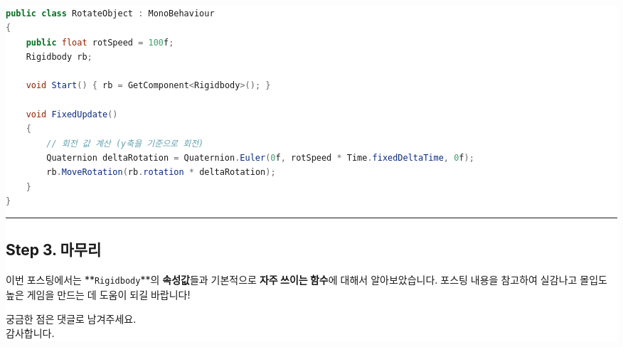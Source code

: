 ```cs
public class RotateObject : MonoBehaviour
{
    public float rotSpeed = 100f;
    Rigidbody rb;

    void Start() { rb = GetComponent<Rigidbody>(); }

    void FixedUpdate()
    {
        // 회전 값 계산 (y축을 기준으로 회전)
        Quaternion deltaRotation = Quaternion.Euler(0f, rotSpeed * Time.fixedDeltaTime, 0f);
        rb.MoveRotation(rb.rotation * deltaRotation);
    }
}
```

---
## **Step 3. 마무리**

이번 포스팅에서는 **`Rigidbody`**의 **속성값**들과 기본적으로 **자주 쓰이는 함수**에 대해서 알아보았습니다.
포스팅 내용을 참고하여 실감나고 몰입도 높은 게임을 만드는 데 도움이 되길 바랍니다!

궁금한 점은 댓글로 남겨주세요.      
감사합니다.